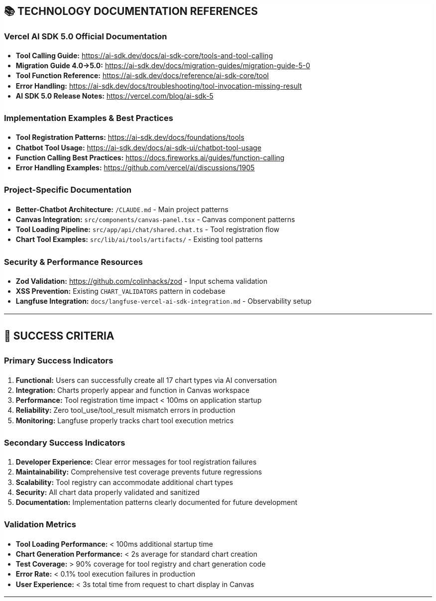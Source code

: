 
## 📚 **TECHNOLOGY DOCUMENTATION REFERENCES**

### **Vercel AI SDK 5.0 Official Documentation**
- **Tool Calling Guide:** https://ai-sdk.dev/docs/ai-sdk-core/tools-and-tool-calling
- **Migration Guide 4.0→5.0:** https://ai-sdk.dev/docs/migration-guides/migration-guide-5-0
- **Tool Function Reference:** https://ai-sdk.dev/docs/reference/ai-sdk-core/tool
- **Error Handling:** https://ai-sdk.dev/docs/troubleshooting/tool-invocation-missing-result
- **AI SDK 5.0 Release Notes:** https://vercel.com/blog/ai-sdk-5

### **Implementation Examples & Best Practices**
- **Tool Registration Patterns:** https://ai-sdk.dev/docs/foundations/tools
- **Chatbot Tool Usage:** https://ai-sdk.dev/docs/ai-sdk-ui/chatbot-tool-usage
- **Function Calling Best Practices:** https://docs.fireworks.ai/guides/function-calling
- **Error Handling Examples:** https://github.com/vercel/ai/discussions/1905

### **Project-Specific Documentation**
- **Better-Chatbot Architecture:** `/CLAUDE.md` - Main project patterns
- **Canvas Integration:** `src/components/canvas-panel.tsx` - Canvas component patterns
- **Tool Loading Pipeline:** `src/app/api/chat/shared.chat.ts` - Tool registration flow
- **Chart Tool Examples:** `src/lib/ai/tools/artifacts/` - Existing tool patterns

### **Security & Performance Resources**
- **Zod Validation:** https://github.com/colinhacks/zod - Input schema validation
- **XSS Prevention:** Existing `CHART_VALIDATORS` pattern in codebase
- **Langfuse Integration:** `docs/langfuse-vercel-ai-sdk-integration.md` - Observability setup

---

## 🎯 **SUCCESS CRITERIA**

### **Primary Success Indicators**
1. **Functional:** Users can successfully create all 17 chart types via AI conversation
2. **Integration:** Charts properly appear and function in Canvas workspace
3. **Performance:** Tool registration time impact < 100ms on application startup
4. **Reliability:** Zero tool_use/tool_result mismatch errors in production
5. **Monitoring:** Langfuse properly tracks chart tool execution metrics

### **Secondary Success Indicators**
1. **Developer Experience:** Clear error messages for tool registration failures
2. **Maintainability:** Comprehensive test coverage prevents future regressions
3. **Scalability:** Tool registry can accommodate additional chart types
4. **Security:** All chart data properly validated and sanitized
5. **Documentation:** Implementation patterns clearly documented for future development

### **Validation Metrics**
- **Tool Loading Performance:** < 100ms additional startup time
- **Chart Generation Performance:** < 2s average for standard chart creation
- **Test Coverage:** > 90% coverage for tool registry and chart generation code
- **Error Rate:** < 0.1% tool execution failures in production
- **User Experience:** < 3s total time from request to chart display in Canvas

---